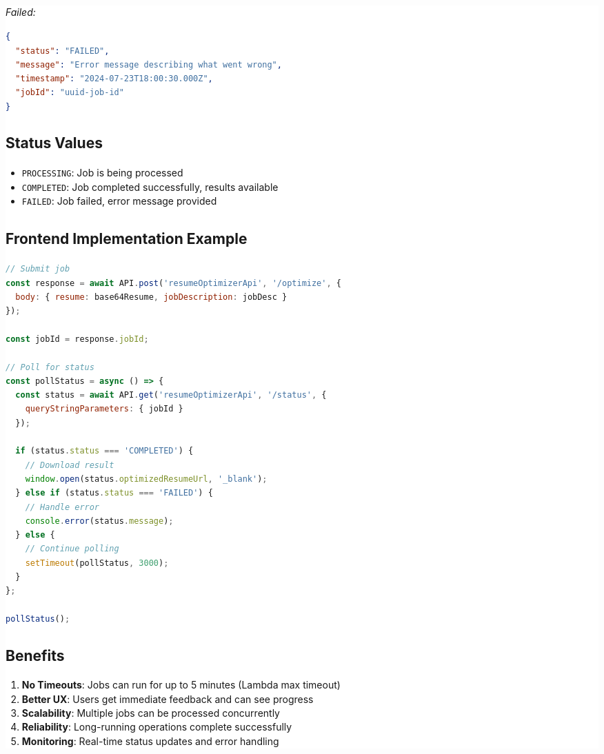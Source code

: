 *Failed:*
```json
{
  "status": "FAILED",
  "message": "Error message describing what went wrong",
  "timestamp": "2024-07-23T18:00:30.000Z",
  "jobId": "uuid-job-id"
}
```

## Status Values

- `PROCESSING`: Job is being processed
- `COMPLETED`: Job completed successfully, results available
- `FAILED`: Job failed, error message provided

## Frontend Implementation Example

```javascript
// Submit job
const response = await API.post('resumeOptimizerApi', '/optimize', {
  body: { resume: base64Resume, jobDescription: jobDesc }
});

const jobId = response.jobId;

// Poll for status
const pollStatus = async () => {
  const status = await API.get('resumeOptimizerApi', '/status', {
    queryStringParameters: { jobId }
  });
  
  if (status.status === 'COMPLETED') {
    // Download result
    window.open(status.optimizedResumeUrl, '_blank');
  } else if (status.status === 'FAILED') {
    // Handle error
    console.error(status.message);
  } else {
    // Continue polling
    setTimeout(pollStatus, 3000);
  }
};

pollStatus();
```

## Benefits

1. **No Timeouts**: Jobs can run for up to 5 minutes (Lambda max timeout)
2. **Better UX**: Users get immediate feedback and can see progress
3. **Scalability**: Multiple jobs can be processed concurrently
4. **Reliability**: Long-running operations complete successfully
5. **Monitoring**: Real-time status updates and error handling
